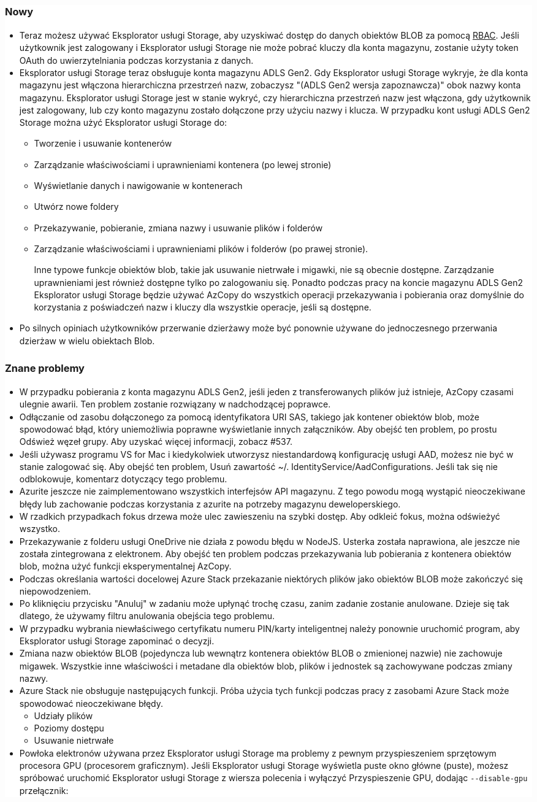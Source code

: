 ### <a name="new"></a>Nowy

* Teraz możesz używać Eksplorator usługi Storage, aby uzyskiwać dostęp do danych obiektów BLOB za pomocą [RBAC](./storage/common/storage-auth-aad-rbac-portal.md?toc=%2fazure%2fstorage%2fblobs%2ftoc.json). Jeśli użytkownik jest zalogowany i Eksplorator usługi Storage nie może pobrać kluczy dla konta magazynu, zostanie użyty token OAuth do uwierzytelniania podczas korzystania z danych.
* Eksplorator usługi Storage teraz obsługuje konta magazynu ADLS Gen2. Gdy Eksplorator usługi Storage wykryje, że dla konta magazynu jest włączona hierarchiczna przestrzeń nazw, zobaczysz "(ADLS Gen2 wersja zapoznawcza)" obok nazwy konta magazynu. Eksplorator usługi Storage jest w stanie wykryć, czy hierarchiczna przestrzeń nazw jest włączona, gdy użytkownik jest zalogowany, lub czy konto magazynu zostało dołączone przy użyciu nazwy i klucza. W przypadku kont usługi ADLS Gen2 Storage można użyć Eksplorator usługi Storage do:
  * Tworzenie i usuwanie kontenerów
  * Zarządzanie właściwościami i uprawnieniami kontenera (po lewej stronie)
  * Wyświetlanie danych i nawigowanie w kontenerach
  * Utwórz nowe foldery
  * Przekazywanie, pobieranie, zmiana nazwy i usuwanie plików i folderów
  * Zarządzanie właściwościami i uprawnieniami plików i folderów (po prawej stronie).
    
    Inne typowe funkcje obiektów blob, takie jak usuwanie nietrwałe i migawki, nie są obecnie dostępne. Zarządzanie uprawnieniami jest również dostępne tylko po zalogowaniu się. Ponadto podczas pracy na koncie magazynu ADLS Gen2 Eksplorator usługi Storage będzie używać AzCopy do wszystkich operacji przekazywania i pobierania oraz domyślnie do korzystania z poświadczeń nazw i kluczy dla wszystkie operacje, jeśli są dostępne.
* Po silnych opiniach użytkowników przerwanie dzierżawy może być ponownie używane do jednoczesnego przerwania dzierżaw w wielu obiektach Blob.

### <a name="known-issues"></a>Znane problemy

* W przypadku pobierania z konta magazynu ADLS Gen2, jeśli jeden z transferowanych plików już istnieje, AzCopy czasami ulegnie awarii. Ten problem zostanie rozwiązany w nadchodzącej poprawce.
* Odłączanie od zasobu dołączonego za pomocą identyfikatora URI SAS, takiego jak kontener obiektów blob, może spowodować błąd, który uniemożliwia poprawne wyświetlanie innych załączników. Aby obejść ten problem, po prostu Odśwież węzeł grupy. Aby uzyskać więcej informacji, zobacz #537.
* Jeśli używasz programu VS for Mac i kiedykolwiek utworzysz niestandardową konfigurację usługi AAD, możesz nie być w stanie zalogować się. Aby obejść ten problem, Usuń zawartość ~/. IdentityService/AadConfigurations. Jeśli tak się nie odblokowuje, komentarz dotyczący tego problemu.
* Azurite jeszcze nie zaimplementowano wszystkich interfejsów API magazynu. Z tego powodu mogą wystąpić nieoczekiwane błędy lub zachowanie podczas korzystania z azurite na potrzeby magazynu deweloperskiego.
* W rzadkich przypadkach fokus drzewa może ulec zawieszeniu na szybki dostęp. Aby odkleić fokus, można odświeżyć wszystko.
* Przekazywanie z folderu usługi OneDrive nie działa z powodu błędu w NodeJS. Usterka została naprawiona, ale jeszcze nie została zintegrowana z elektronem. Aby obejść ten problem podczas przekazywania lub pobierania z kontenera obiektów blob, można użyć funkcji eksperymentalnej AzCopy.
* Podczas określania wartości docelowej Azure Stack przekazanie niektórych plików jako obiektów BLOB może zakończyć się niepowodzeniem.
* Po kliknięciu przycisku "Anuluj" w zadaniu może upłynąć trochę czasu, zanim zadanie zostanie anulowane. Dzieje się tak dlatego, że używamy filtru anulowania obejścia tego problemu.
* W przypadku wybrania niewłaściwego certyfikatu numeru PIN/karty inteligentnej należy ponownie uruchomić program, aby Eksplorator usługi Storage zapominać o decyzji.
* Zmiana nazw obiektów BLOB (pojedyncza lub wewnątrz kontenera obiektów BLOB o zmienionej nazwie) nie zachowuje migawek. Wszystkie inne właściwości i metadane dla obiektów blob, plików i jednostek są zachowywane podczas zmiany nazwy.
* Azure Stack nie obsługuje następujących funkcji. Próba użycia tych funkcji podczas pracy z zasobami Azure Stack może spowodować nieoczekiwane błędy.
   * Udziały plików
   * Poziomy dostępu
   * Usuwanie nietrwałe
* Powłoka elektronów używana przez Eksplorator usługi Storage ma problemy z pewnym przyspieszeniem sprzętowym procesora GPU (procesorem graficznym). Jeśli Eksplorator usługi Storage wyświetla puste okno główne (puste), możesz spróbować uruchomić Eksplorator usługi Storage z wiersza polecenia i wyłączyć Przyspieszenie GPU, dodając `--disable-gpu` przełącznik:
